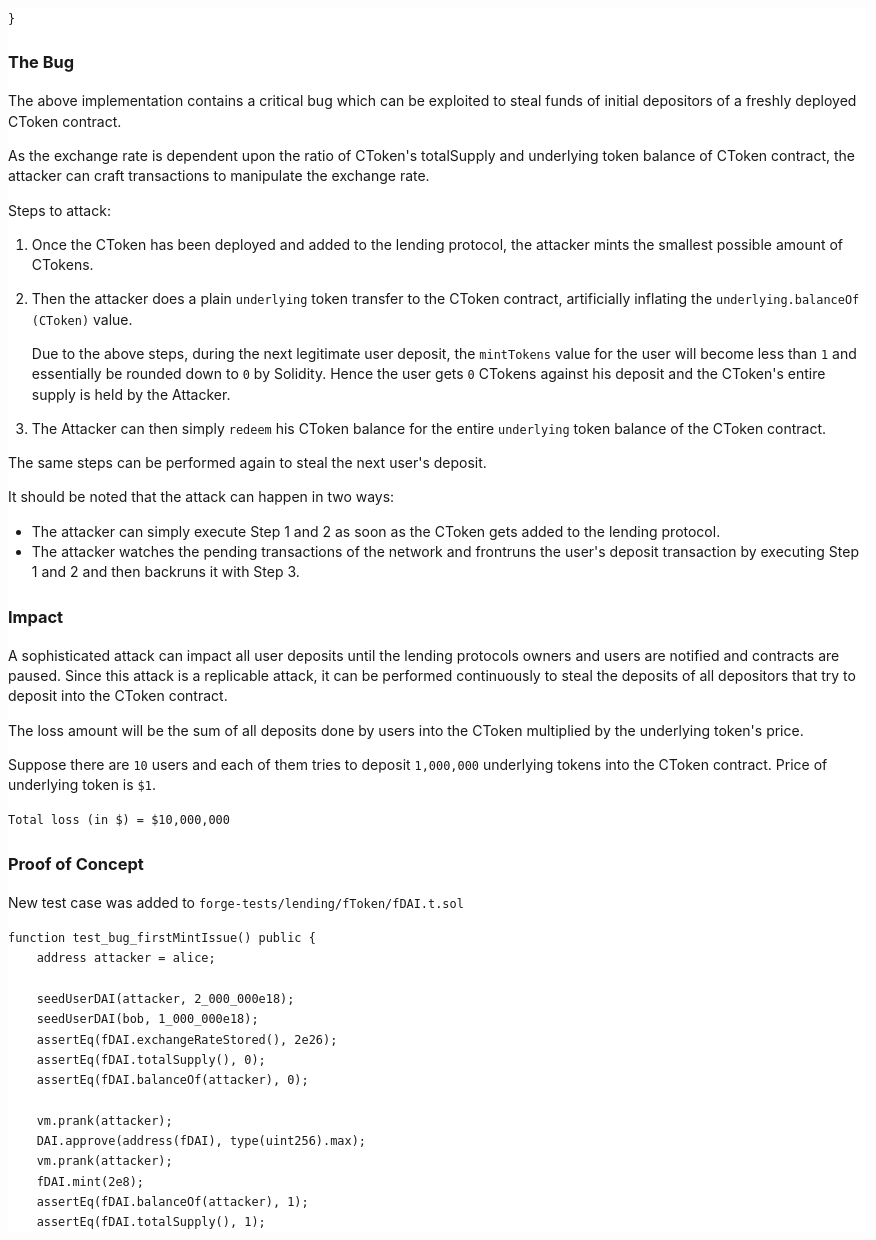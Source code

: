 ```solidity
}

```

### The Bug

The above implementation contains a critical bug which can be exploited to steal funds of
initial depositors of a freshly deployed CToken contract.

As the exchange rate is dependent upon the ratio of CToken's totalSupply and underlying token
balance of CToken contract, the attacker can craft transactions to manipulate the exchange rate.

Steps to attack:

1. Once the CToken has been deployed and added to the lending protocol, the attacker mints the 
smallest possible amount of CTokens.

2. Then the attacker does a plain `underlying` token transfer to the CToken contract, artificially inflating the `underlying.balanceOf(CToken)` value.

    Due to the above steps, during the next legitimate user deposit, the `mintTokens` value for the user will become less than `1` and essentially be rounded down to `0` by Solidity.  Hence the user gets `0` CTokens against his deposit and the CToken's entire supply is held by the Attacker.

3. The Attacker can then simply `redeem` his CToken balance for the entire `underlying` token balance of the CToken contract.

The same steps can be performed again to steal the next user's deposit.

It should be noted that the attack can happen in two ways:

- The attacker can simply execute Step 1 and 2 as soon as the CToken gets added to the lending protocol.
- The attacker watches the pending transactions of the network and frontruns the user's deposit transaction by executing Step 1 and 2 and then backruns it with Step 3. 

### Impact

A sophisticated attack can impact all user deposits until the lending protocols owners and users are notified and contracts are paused. Since this attack is a replicable attack, it can be performed continuously to steal the deposits of all depositors that try to deposit into the CToken contract.

The loss amount will be the sum of all deposits done by users into the CToken multiplied by the underlying token's price.

Suppose there are `10` users and each of them tries to deposit `1,000,000` underlying tokens into the CToken contract. Price of underlying token is `$1`.

`Total loss (in $) = $10,000,000`

### Proof of Concept

New test case was added to `forge-tests/lending/fToken/fDAI.t.sol`

```solidity
function test_bug_firstMintIssue() public {
    address attacker = alice;

    seedUserDAI(attacker, 2_000_000e18);
    seedUserDAI(bob, 1_000_000e18);
    assertEq(fDAI.exchangeRateStored(), 2e26);
    assertEq(fDAI.totalSupply(), 0);
    assertEq(fDAI.balanceOf(attacker), 0);

    vm.prank(attacker);
    DAI.approve(address(fDAI), type(uint256).max);
    vm.prank(attacker);
    fDAI.mint(2e8);
    assertEq(fDAI.balanceOf(attacker), 1);
    assertEq(fDAI.totalSupply(), 1);
```